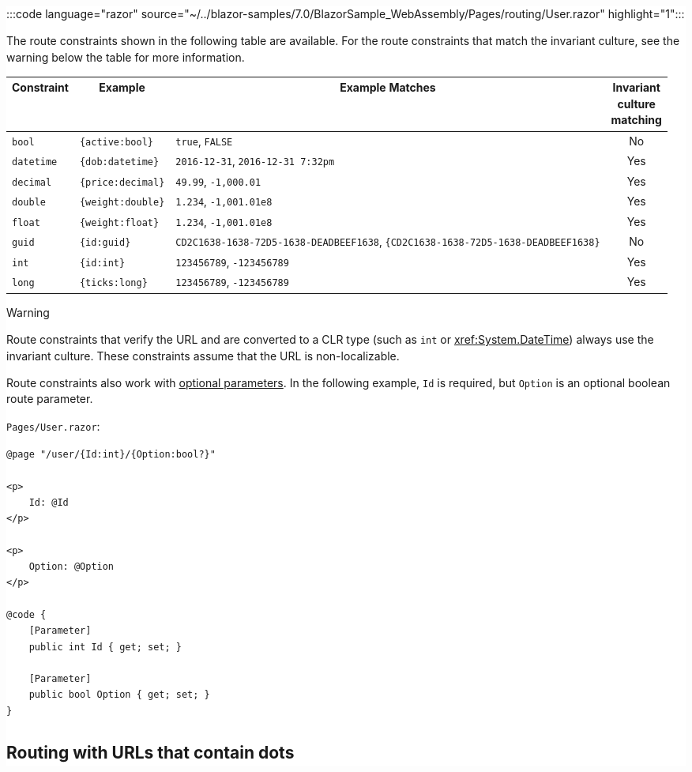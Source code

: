 :::code language="razor" source="~/../blazor-samples/7.0/BlazorSample_WebAssembly/Pages/routing/User.razor" highlight="1":::

The route constraints shown in the following table are available. For the route constraints that match the invariant culture, see the warning below the table for more information.

| Constraint | Example           | Example Matches                                                                  | Invariant<br>culture<br>matching |
| ---------- | ----------------- | -------------------------------------------------------------------------------- | :------------------------------: |
| `bool`     | `{active:bool}`   | `true`, `FALSE`                                                                  | No                               |
| `datetime` | `{dob:datetime}`  | `2016-12-31`, `2016-12-31 7:32pm`                                                | Yes                              |
| `decimal`  | `{price:decimal}` | `49.99`, `-1,000.01`                                                             | Yes                              |
| `double`   | `{weight:double}` | `1.234`, `-1,001.01e8`                                                           | Yes                              |
| `float`    | `{weight:float}`  | `1.234`, `-1,001.01e8`                                                           | Yes                              |
| `guid`     | `{id:guid}`       | `CD2C1638-1638-72D5-1638-DEADBEEF1638`, `{CD2C1638-1638-72D5-1638-DEADBEEF1638}` | No                               |
| `int`      | `{id:int}`        | `123456789`, `-123456789`                                                        | Yes                              |
| `long`     | `{ticks:long}`    | `123456789`, `-123456789`                                                        | Yes                              |

> [!WARNING]
> Route constraints that verify the URL and are converted to a CLR type (such as `int` or <xref:System.DateTime>) always use the invariant culture. These constraints assume that the URL is non-localizable.

Route constraints also work with [optional parameters](#route-parameters). In the following example, `Id` is required, but `Option` is an optional boolean route parameter.

`Pages/User.razor`:

```razor
@page "/user/{Id:int}/{Option:bool?}"

<p>
    Id: @Id
</p>

<p>
    Option: @Option
</p>

@code {
    [Parameter]
    public int Id { get; set; }

    [Parameter]
    public bool Option { get; set; }
}
```

## Routing with URLs that contain dots
